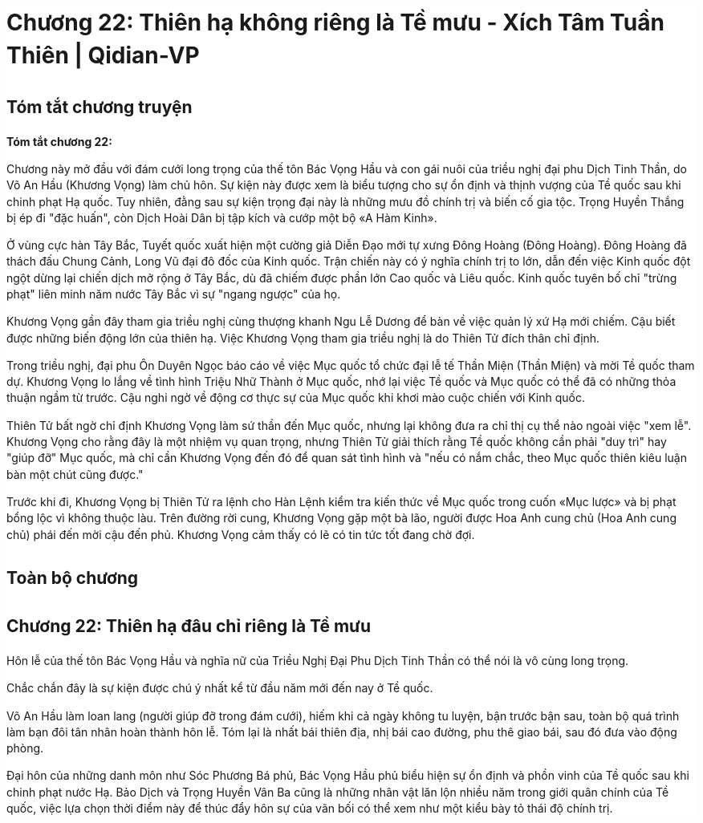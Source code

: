 # Chương 22: Thiên hạ không riêng là Tề mưu - Xích Tâm Tuần Thiên | Qidian-VP

## Tóm tắt chương truyện

**Tóm tắt chương 22:**

Chương này mở đầu với đám cưới long trọng của thế tôn Bác Vọng Hầu và con gái nuôi của triều nghị đại phu Dịch Tinh Thần, do Võ An Hầu (Khương Vọng) làm chủ hôn. Sự kiện này được xem là biểu tượng cho sự ổn định và thịnh vượng của Tề quốc sau khi chinh phạt Hạ quốc. Tuy nhiên, đằng sau sự kiện trọng đại này là những mưu đồ chính trị và biến cố gia tộc. Trọng Huyền Thắng bị ép đi "đặc huấn", còn Dịch Hoài Dân bị tập kích và cướp một bộ «A Hàm Kinh».

Ở vùng cực hàn Tây Bắc, Tuyết quốc xuất hiện một cường giả Diễn Đạo mới tự xưng Đông Hoàng (Đông Hoàng). Đông Hoàng đã thách đấu Chung Cảnh, Long Vũ đại đô đốc của Kinh quốc. Trận chiến này có ý nghĩa chính trị to lớn, dẫn đến việc Kinh quốc đột ngột dừng lại chiến dịch mở rộng ở Tây Bắc, dù đã chiếm được phần lớn Cao quốc và Liêu quốc. Kinh quốc tuyên bố chỉ "trừng phạt" liên minh năm nước Tây Bắc vì sự "ngang ngược" của họ.

Khương Vọng gần đây tham gia triều nghị cùng thượng khanh Ngu Lễ Dương để bàn về việc quản lý xứ Hạ mới chiếm. Cậu biết được những biến động lớn của thiên hạ. Việc Khương Vọng tham gia triều nghị là do Thiên Tử đích thân chỉ định.

Trong triều nghị, đại phu Ôn Duyên Ngọc báo cáo về việc Mục quốc tổ chức đại lễ tế Thần Miện (Thần Miện) và mời Tề quốc tham dự. Khương Vọng lo lắng về tình hình Triệu Nhữ Thành ở Mục quốc, nhớ lại việc Tề quốc và Mục quốc có thể đã có những thỏa thuận ngầm từ trước. Cậu nghi ngờ về động cơ thực sự của Mục quốc khi khơi mào cuộc chiến với Kinh quốc.

Thiên Tử bất ngờ chỉ định Khương Vọng làm sứ thần đến Mục quốc, nhưng lại không đưa ra chỉ thị cụ thể nào ngoài việc "xem lễ". Khương Vọng cho rằng đây là một nhiệm vụ quan trọng, nhưng Thiên Tử giải thích rằng Tề quốc không cần phải "duy trì" hay "giúp đỡ" Mục quốc, mà chỉ cần Khương Vọng đến đó để quan sát tình hình và "nếu có nắm chắc, theo Mục quốc thiên kiêu luận bàn một chút cũng được."

Trước khi đi, Khương Vọng bị Thiên Tử ra lệnh cho Hàn Lệnh kiểm tra kiến thức về Mục quốc trong cuốn «Mục lược» và bị phạt bổng lộc vì không thuộc làu. Trên đường rời cung, Khương Vọng gặp một bà lão, người được Hoa Anh cung chủ (Hoa Anh cung chủ) phái đến mời cậu đến phủ. Khương Vọng cảm thấy có lẽ có tin tức tốt đang chờ đợi.

## Toàn bộ chương

## Chương 22: Thiên hạ đâu chỉ riêng là Tề mưu

Hôn lễ của thế tôn Bác Vọng Hầu và nghĩa nữ của Triều Nghị Đại Phu Dịch Tinh Thần có thể nói là vô cùng long trọng.

Chắc chắn đây là sự kiện được chú ý nhất kể từ đầu năm mới đến nay ở Tề quốc.

Võ An Hầu làm loan lang (người giúp đỡ trong đám cưới), hiếm khi cả ngày không tu luyện, bận trước bận sau, toàn bộ quá trình làm bạn đôi tân nhân hoàn thành hôn lễ. Tóm lại là nhất bái thiên địa, nhị bái cao đường, phu thê giao bái, sau đó đưa vào động phòng.

Đại hôn của những danh môn như Sóc Phương Bá phủ, Bác Vọng Hầu phủ biểu hiện sự ổn định và phồn vinh của Tề quốc sau khi chinh phạt nước Hạ. Bảo Dịch và Trọng Huyền Vân Ba cũng là những nhân vật lăn lộn nhiều năm trong giới quân chính của Tề quốc, việc lựa chọn thời điểm này để thúc đẩy hôn sự của vãn bối có thể xem như một kiểu bày tỏ thái độ chính trị.
